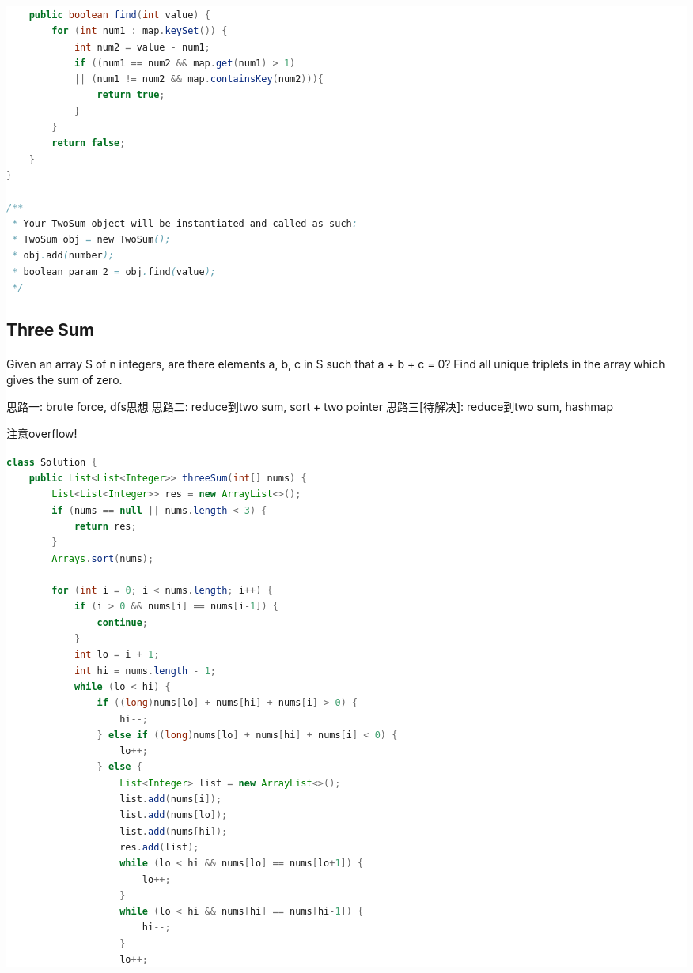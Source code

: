 ```java
    public boolean find(int value) {
        for (int num1 : map.keySet()) {
            int num2 = value - num1;
            if ((num1 == num2 && map.get(num1) > 1)
            || (num1 != num2 && map.containsKey(num2))){
                return true;
            }
        }
        return false;
    }
}

/**
 * Your TwoSum object will be instantiated and called as such:
 * TwoSum obj = new TwoSum();
 * obj.add(number);
 * boolean param_2 = obj.find(value);
 */
```

## Three Sum

Given an array S of n integers, are there elements a, b, c in S such that a + b + c = 0? Find all unique triplets in the array which gives the sum of zero.

思路一: brute force, dfs思想 
思路二: reduce到two sum, sort + two pointer
思路三[待解决]: reduce到two sum, hashmap

注意overflow!

```java
class Solution {
    public List<List<Integer>> threeSum(int[] nums) {
        List<List<Integer>> res = new ArrayList<>();
        if (nums == null || nums.length < 3) { 
            return res; 
        }
        Arrays.sort(nums);
        
        for (int i = 0; i < nums.length; i++) {
            if (i > 0 && nums[i] == nums[i-1]) {
                continue;
            }
            int lo = i + 1;
            int hi = nums.length - 1;
            while (lo < hi) {
                if ((long)nums[lo] + nums[hi] + nums[i] > 0) {
                    hi--;
                } else if ((long)nums[lo] + nums[hi] + nums[i] < 0) {
                    lo++;
                } else {
                    List<Integer> list = new ArrayList<>();
                    list.add(nums[i]);
                    list.add(nums[lo]);
                    list.add(nums[hi]);
                    res.add(list);
                    while (lo < hi && nums[lo] == nums[lo+1]) {
                        lo++;
                    }
                    while (lo < hi && nums[hi] == nums[hi-1]) {
                        hi--;
                    }
                    lo++;
```